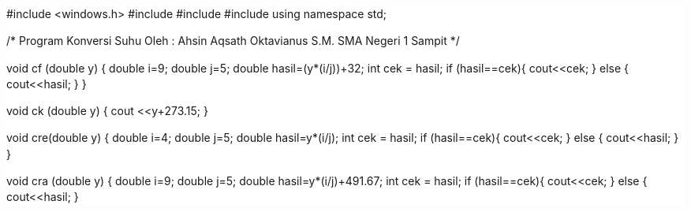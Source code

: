
#include <windows.h>
#include <iostream>
#include <iomanip>
#include <string>
using namespace std;

/*
Program Konversi Suhu
Oleh :
Ahsin Aqsath
Oktavianus S.M.
SMA Negeri 1 Sampit
*/

void cf (double y) {
    double i=9;
    double j=5;
    double hasil=(y*(i/j))+32;
    int cek = hasil;
    if (hasil==cek){
        cout<<cek;
    } else {
    cout<<hasil;
    }
}

void ck (double y) {
    cout <<y+273.15;
}

void cre(double y) {
    double i=4;
    double j=5;
    double hasil=y*(i/j);
    int cek = hasil;
    if (hasil==cek){
        cout<<cek;
    } else {
    cout<<hasil;
    }
}

void cra (double y) {
    double i=9;
    double j=5;
    double hasil=y*(i/j)+491.67;
    int cek = hasil;
    if (hasil==cek){
        cout<<cek;
    } else {
    cout<<hasil;
    }
